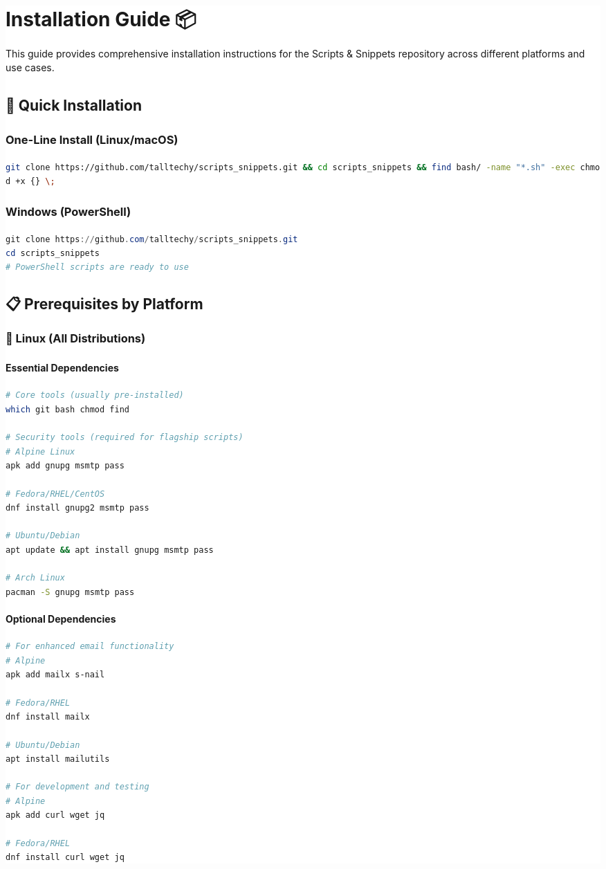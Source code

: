 # Installation Guide 📦

This guide provides comprehensive installation instructions for the Scripts & Snippets repository across different platforms and use cases.

## 🚀 Quick Installation

### One-Line Install (Linux/macOS)
```bash
git clone https://github.com/talltechy/scripts_snippets.git && cd scripts_snippets && find bash/ -name "*.sh" -exec chmod +x {} \;
```

### Windows (PowerShell)
```powershell
git clone https://github.com/talltechy/scripts_snippets.git
cd scripts_snippets
# PowerShell scripts are ready to use
```

## 📋 Prerequisites by Platform

### 🐧 Linux (All Distributions)

#### Essential Dependencies
```bash
# Core tools (usually pre-installed)
which git bash chmod find

# Security tools (required for flagship scripts)
# Alpine Linux
apk add gnupg msmtp pass

# Fedora/RHEL/CentOS
dnf install gnupg2 msmtp pass

# Ubuntu/Debian
apt update && apt install gnupg msmtp pass

# Arch Linux
pacman -S gnupg msmtp pass
```

#### Optional Dependencies
```bash
# For enhanced email functionality
# Alpine
apk add mailx s-nail

# Fedora/RHEL
dnf install mailx

# Ubuntu/Debian
apt install mailutils

# For development and testing
# Alpine
apk add curl wget jq

# Fedora/RHEL
dnf install curl wget jq

```